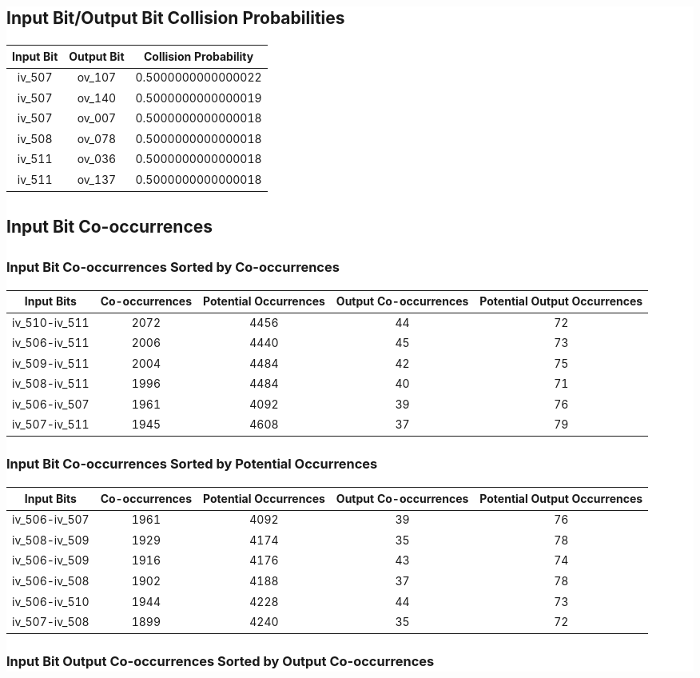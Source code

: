 ## Input Bit/Output Bit Collision Probabilities

| Input Bit | Output Bit | Collision Probability |
|:---------:|:----------:|:---------------------:|
| iv_507 | ov_107 | 0.5000000000000022 |
| iv_507 | ov_140 | 0.5000000000000019 |
| iv_507 | ov_007 | 0.5000000000000018 |
| iv_508 | ov_078 | 0.5000000000000018 |
| iv_511 | ov_036 | 0.5000000000000018 |
| iv_511 | ov_137 | 0.5000000000000018 |

## Input Bit Co-occurrences

### Input Bit Co-occurrences Sorted by Co-occurrences

| Input Bits | Co-occurrences | Potential Occurrences | Output Co-occurrences | Potential Output Occurrences |
|:----------:|:--------------:|:---------------------:|:---------------------:|:----------------------------:|
| iv_510-iv_511 | 2072 | 4456 | 44 | 72 |
| iv_506-iv_511 | 2006 | 4440 | 45 | 73 |
| iv_509-iv_511 | 2004 | 4484 | 42 | 75 |
| iv_508-iv_511 | 1996 | 4484 | 40 | 71 |
| iv_506-iv_507 | 1961 | 4092 | 39 | 76 |
| iv_507-iv_511 | 1945 | 4608 | 37 | 79 |

### Input Bit Co-occurrences Sorted by Potential Occurrences

| Input Bits | Co-occurrences | Potential Occurrences | Output Co-occurrences | Potential Output Occurrences |
|:----------:|:--------------:|:---------------------:|:---------------------:|:----------------------------:|
| iv_506-iv_507 | 1961 | 4092 | 39 | 76 |
| iv_508-iv_509 | 1929 | 4174 | 35 | 78 |
| iv_506-iv_509 | 1916 | 4176 | 43 | 74 |
| iv_506-iv_508 | 1902 | 4188 | 37 | 78 |
| iv_506-iv_510 | 1944 | 4228 | 44 | 73 |
| iv_507-iv_508 | 1899 | 4240 | 35 | 72 |

### Input Bit Output Co-occurrences Sorted by Output Co-occurrences
